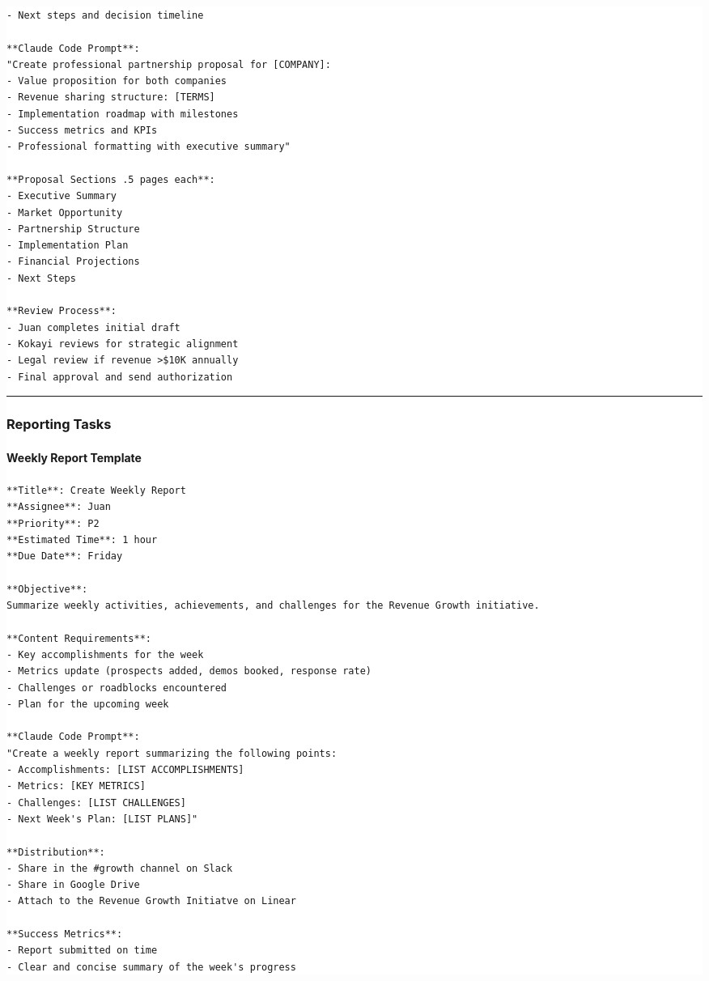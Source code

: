 ```
- Next steps and decision timeline

**Claude Code Prompt**:
"Create professional partnership proposal for [COMPANY]:
- Value proposition for both companies
- Revenue sharing structure: [TERMS]
- Implementation roadmap with milestones
- Success metrics and KPIs
- Professional formatting with executive summary"

**Proposal Sections .5 pages each**:
- Executive Summary
- Market Opportunity
- Partnership Structure 
- Implementation Plan 
- Financial Projections 
- Next Steps 

**Review Process**:
- Juan completes initial draft
- Kokayi reviews for strategic alignment
- Legal review if revenue >$10K annually
- Final approval and send authorization
``` 

---

### Reporting Tasks

#### Weekly Report Template
```
**Title**: Create Weekly Report
**Assignee**: Juan
**Priority**: P2
**Estimated Time**: 1 hour
**Due Date**: Friday

**Objective**:
Summarize weekly activities, achievements, and challenges for the Revenue Growth initiative.

**Content Requirements**:
- Key accomplishments for the week
- Metrics update (prospects added, demos booked, response rate)
- Challenges or roadblocks encountered
- Plan for the upcoming week

**Claude Code Prompt**:
"Create a weekly report summarizing the following points:
- Accomplishments: [LIST ACCOMPLISHMENTS]
- Metrics: [KEY METRICS]
- Challenges: [LIST CHALLENGES]
- Next Week's Plan: [LIST PLANS]"

**Distribution**:
- Share in the #growth channel on Slack
- Share in Google Drive
- Attach to the Revenue Growth Initiatve on Linear

**Success Metrics**:
- Report submitted on time
- Clear and concise summary of the week's progress
```
